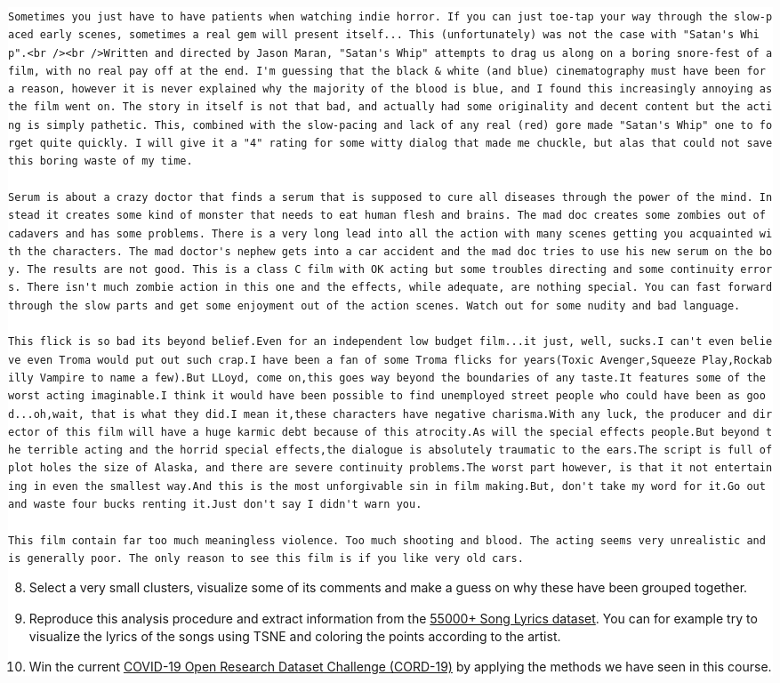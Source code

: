 ```
Sometimes you just have to have patients when watching indie horror. If you can just toe-tap your way through the slow-paced early scenes, sometimes a real gem will present itself... This (unfortunately) was not the case with "Satan's Whip".<br /><br />Written and directed by Jason Maran, "Satan's Whip" attempts to drag us along on a boring snore-fest of a film, with no real pay off at the end. I'm guessing that the black & white (and blue) cinematography must have been for a reason, however it is never explained why the majority of the blood is blue, and I found this increasingly annoying as the film went on. The story in itself is not that bad, and actually had some originality and decent content but the acting is simply pathetic. This, combined with the slow-pacing and lack of any real (red) gore made "Satan's Whip" one to forget quite quickly. I will give it a "4" rating for some witty dialog that made me chuckle, but alas that could not save this boring waste of my time.

Serum is about a crazy doctor that finds a serum that is supposed to cure all diseases through the power of the mind. Instead it creates some kind of monster that needs to eat human flesh and brains. The mad doc creates some zombies out of cadavers and has some problems. There is a very long lead into all the action with many scenes getting you acquainted with the characters. The mad doctor's nephew gets into a car accident and the mad doc tries to use his new serum on the boy. The results are not good. This is a class C film with OK acting but some troubles directing and some continuity errors. There isn't much zombie action in this one and the effects, while adequate, are nothing special. You can fast forward through the slow parts and get some enjoyment out of the action scenes. Watch out for some nudity and bad language.

This flick is so bad its beyond belief.Even for an independent low budget film...it just, well, sucks.I can't even believe even Troma would put out such crap.I have been a fan of some Troma flicks for years(Toxic Avenger,Squeeze Play,Rockabilly Vampire to name a few).But LLoyd, come on,this goes way beyond the boundaries of any taste.It features some of the worst acting imaginable.I think it would have been possible to find unemployed street people who could have been as good...oh,wait, that is what they did.I mean it,these characters have negative charisma.With any luck, the producer and director of this film will have a huge karmic debt because of this atrocity.As will the special effects people.But beyond the terrible acting and the horrid special effects,the dialogue is absolutely traumatic to the ears.The script is full of plot holes the size of Alaska, and there are severe continuity problems.The worst part however, is that it not entertaining in even the smallest way.And this is the most unforgivable sin in film making.But, don't take my word for it.Go out and waste four bucks renting it.Just don't say I didn't warn you.

This film contain far too much meaningless violence. Too much shooting and blood. The acting seems very unrealistic and is generally poor. The only reason to see this film is if you like very old cars.
```

8. Select a very small clusters, visualize some of its comments and
   make a guess on why these have been grouped together.

9. Reproduce this analysis procedure and extract information from the
   [55000+ Song Lyrics
   dataset](https://www.kaggle.com/mousehead/songlyrics). You can for
   example try to visualize the lyrics of the songs using TSNE and
   coloring the points according to the artist.

10. Win the current [COVID-19 Open Research Dataset Challenge
    (CORD-19)](https://www.kaggle.com/allen-institute-for-ai/CORD-19-research-challenge)
    by applying the methods we have seen in this course.
